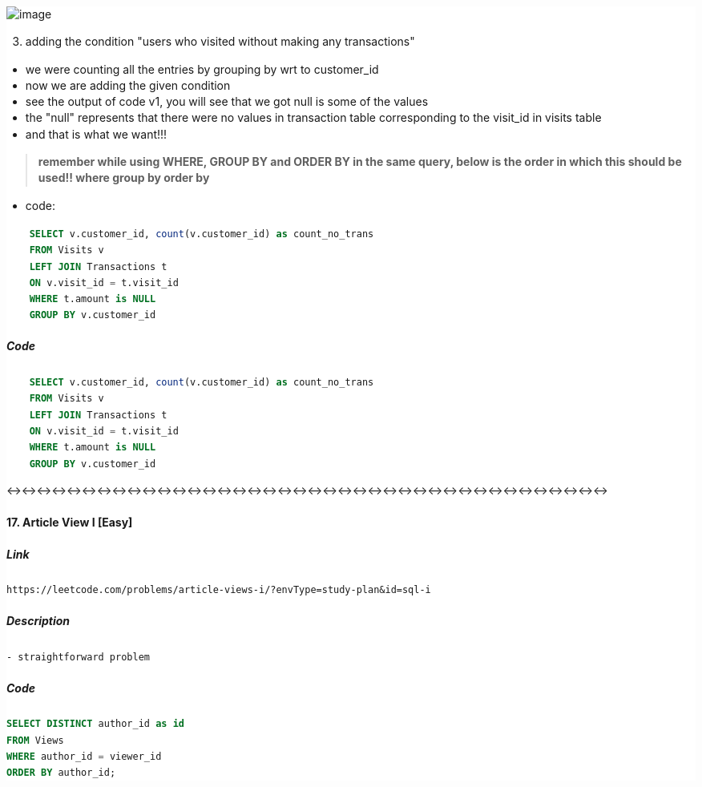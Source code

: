 ![image](https://assets.leetcode.com/users/images/5e7fdb01-506a-4c9a-934b-e3f8a1f370ee_1676602572.1498237.png)

3. adding the condition "users who visited without making any transactions"
- we were counting all the entries by grouping by wrt to customer_id  
- now we are adding the given condition
- see the output of code v1, you will see that we got null is some of the values
- the "null" represents that there were no values in transaction table corresponding to the visit_id in visits table
- and that is what we want!!!
> **remember while using WHERE, GROUP BY and ORDER BY in the same query, below is the order in which this should be used!! 
    where
    group by
    order by**
- code:
```sql
    SELECT v.customer_id, count(v.customer_id) as count_no_trans
    FROM Visits v 
    LEFT JOIN Transactions t 
    ON v.visit_id = t.visit_id
    WHERE t.amount is NULL
    GROUP BY v.customer_id
```
	
##### **Code**
```sql
	SELECT v.customer_id, count(v.customer_id) as count_no_trans
    FROM Visits v 
    LEFT JOIN Transactions t 
    ON v.visit_id = t.visit_id
    WHERE t.amount is NULL
    GROUP BY v.customer_id
```

↔↔↔↔↔↔↔↔↔↔↔↔↔↔↔↔↔↔↔↔↔↔↔↔↔↔↔↔↔↔↔↔↔↔↔↔↔↔↔↔

#### **17. Article View I [Easy]**
##### **Link**
```
https://leetcode.com/problems/article-views-i/?envType=study-plan&id=sql-i
```

##### **Description**
```
- straightforward problem
```
##### **Code**
```sql
SELECT DISTINCT author_id as id
FROM Views
WHERE author_id = viewer_id
ORDER BY author_id;
```
